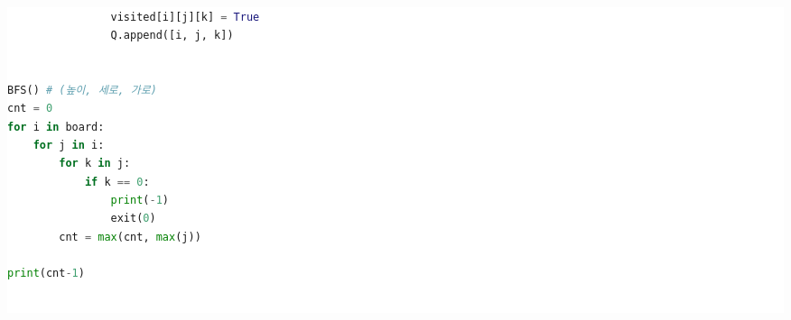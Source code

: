 ``` python
                visited[i][j][k] = True
                Q.append([i, j, k])


BFS() # (높이, 세로, 가로)
cnt = 0
for i in board:
    for j in i:
        for k in j:
            if k == 0:
                print(-1)
                exit(0)
        cnt = max(cnt, max(j))

print(cnt-1)
```

<br>



